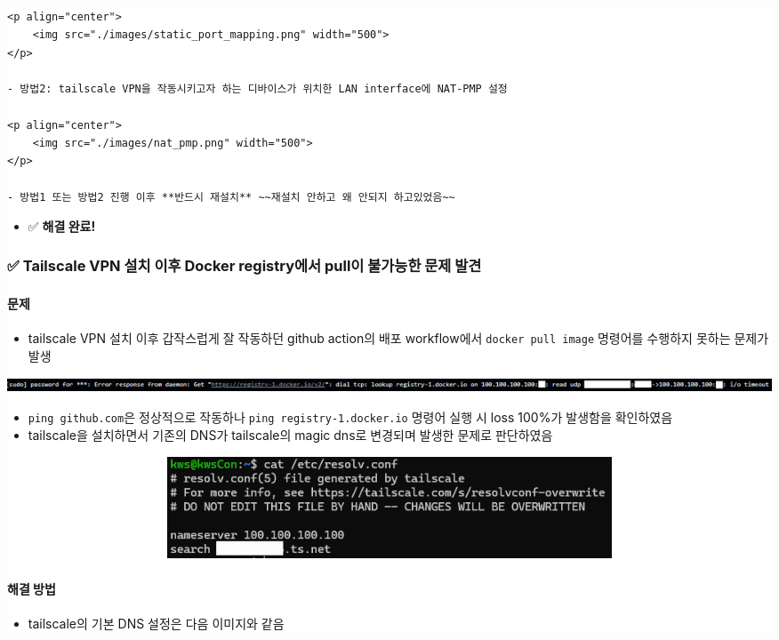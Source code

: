     <p align="center">
        <img src="./images/static_port_mapping.png" width="500">
    </p>

    - 방법2: tailscale VPN을 작동시키고자 하는 디바이스가 위치한 LAN interface에 NAT-PMP 설정

    <p align="center">
        <img src="./images/nat_pmp.png" width="500">
    </p>

    - 방법1 또는 방법2 진행 이후 **반드시 재설치** ~~재설치 안하고 왜 안되지 하고있었음~~

- ✅ **해결 완료!**

### ✅ Tailscale VPN 설치 이후 Docker registry에서 pull이 불가능한 문제 발견

#### 문제

- tailscale VPN 설치 이후 갑작스럽게 잘 작동하던 github action의 배포 workflow에서 `docker pull image` 명령어를 수행하지 못하는 문제가 발생

<p align="center">
    <img src="./images/cannot_access_docker_registry.png">
</p>

- `ping github.com`은 정상적으로 작동하나 `ping registry-1.docker.io` 명령어 실행 시 loss 100%가 발생함을 확인하였음
- tailscale을 설치하면서 기존의 DNS가 tailscale의 magic dns로 변경되며 발생한 문제로 판단하였음

<p align="center">
    <img src="./images/magic_dns.png" width="500">
</p>

#### 해결 방법

- tailscale의 기본 DNS 설정은 다음 이미지와 같음

<p align="center">